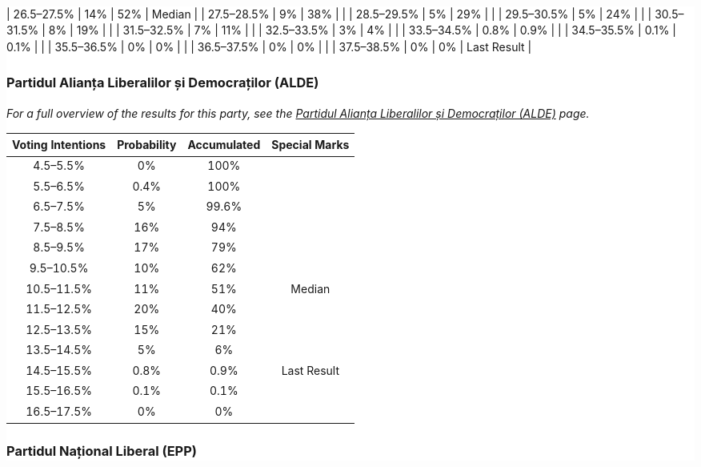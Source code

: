 | 26.5–27.5% | 14% | 52% | Median |
| 27.5–28.5% | 9% | 38% |  |
| 28.5–29.5% | 5% | 29% |  |
| 29.5–30.5% | 5% | 24% |  |
| 30.5–31.5% | 8% | 19% |  |
| 31.5–32.5% | 7% | 11% |  |
| 32.5–33.5% | 3% | 4% |  |
| 33.5–34.5% | 0.8% | 0.9% |  |
| 34.5–35.5% | 0.1% | 0.1% |  |
| 35.5–36.5% | 0% | 0% |  |
| 36.5–37.5% | 0% | 0% |  |
| 37.5–38.5% | 0% | 0% | Last Result |

### Partidul Alianța Liberalilor și Democraților (ALDE)

*For a full overview of the results for this party, see the [Partidul Alianța Liberalilor și Democraților (ALDE)](party-partidulalianțaliberalilorșidemocrațiloralde.html) page.*

| Voting Intentions | Probability | Accumulated | Special Marks |
|:-----------------:|:-----------:|:-----------:|:-------------:|
| 4.5–5.5% | 0% | 100% |  |
| 5.5–6.5% | 0.4% | 100% |  |
| 6.5–7.5% | 5% | 99.6% |  |
| 7.5–8.5% | 16% | 94% |  |
| 8.5–9.5% | 17% | 79% |  |
| 9.5–10.5% | 10% | 62% |  |
| 10.5–11.5% | 11% | 51% | Median |
| 11.5–12.5% | 20% | 40% |  |
| 12.5–13.5% | 15% | 21% |  |
| 13.5–14.5% | 5% | 6% |  |
| 14.5–15.5% | 0.8% | 0.9% | Last Result |
| 15.5–16.5% | 0.1% | 0.1% |  |
| 16.5–17.5% | 0% | 0% |  |

### Partidul Național Liberal (EPP)
